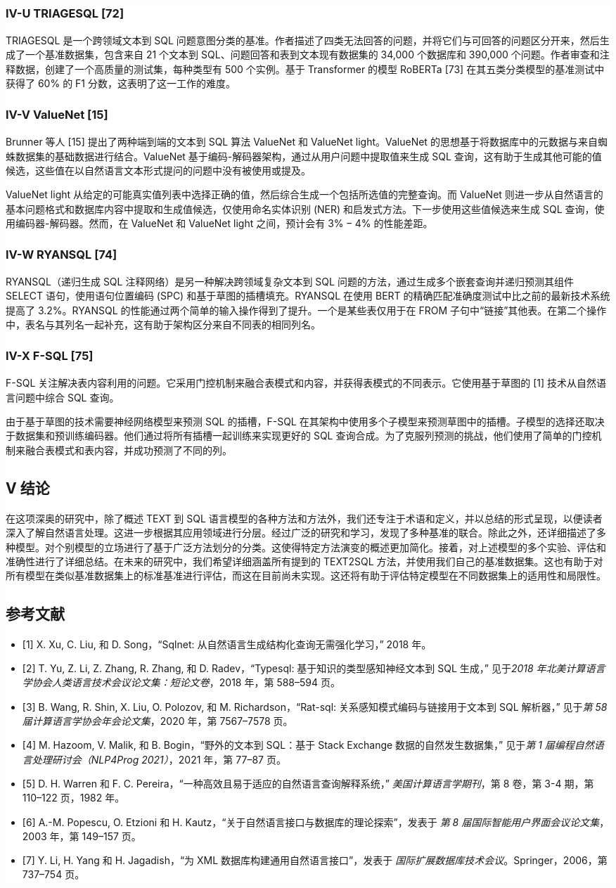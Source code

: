 ### IV-U TRIAGESQL [72]

TRIAGESQL 是一个跨领域文本到 SQL 问题意图分类的基准。作者描述了四类无法回答的问题，并将它们与可回答的问题区分开来，然后生成了一个基准数据集，包含来自 21 个文本到 SQL、问题回答和表到文本现有数据集的 34,000 个数据库和 390,000 个问题。作者审查和注释数据，创建了一个高质量的测试集，每种类型有 500 个实例。基于 Transformer 的模型 RoBERTa [73] 在其五类分类模型的基准测试中获得了 60% 的 F1 分数，这表明了这一工作的难度。

### IV-V ValueNet [15]

Brunner 等人 [15] 提出了两种端到端的文本到 SQL 算法 ValueNet 和 ValueNet light。ValueNet 的思想基于将数据库中的元数据与来自蜘蛛数据集的基础数据进行结合。ValueNet 基于编码-解码器架构，通过从用户问题中提取值来生成 SQL 查询，这有助于生成其他可能的值候选，这些值在以自然语言文本形式提问的问题中没有被使用或提及。

ValueNet light 从给定的可能真实值列表中选择正确的值，然后综合生成一个包括所选值的完整查询。而 ValueNet 则进一步从自然语言的基本问题格式和数据库内容中提取和生成值候选，仅使用命名实体识别 (NER) 和启发式方法。下一步使用这些值候选来生成 SQL 查询，使用编码器-解码器。然而，在 ValueNet 和 ValueNet light 之间，预计会有 $3\%-4\%$ 的性能差距。

### IV-W RYANSQL [74]

RYANSQL（递归生成 SQL 注释网络）是另一种解决跨领域复杂文本到 SQL 问题的方法，通过生成多个嵌套查询并递归预测其组件 SELECT 语句，使用语句位置编码 (SPC) 和基于草图的插槽填充。RYANSQL 在使用 BERT 的精确匹配准确度测试中比之前的最新技术系统提高了 3.2%。RYANSQL 的性能通过两个简单的输入操作得到了提升。一个是某些表仅用于在 FROM 子句中“链接”其他表。在第二个操作中，表名与其列名一起补充，这有助于架构区分来自不同表的相同列名。

### IV-X F-SQL [75]

F-SQL 关注解决表内容利用的问题。它采用门控机制来融合表模式和内容，并获得表模式的不同表示。它使用基于草图的 [1] 技术从自然语言问题中综合 SQL 查询。

由于基于草图的技术需要神经网络模型来预测 SQL 的插槽，F-SQL 在其架构中使用多个子模型来预测草图中的插槽。子模型的选择还取决于数据集和预训练编码器。他们通过将所有插槽一起训练来实现更好的 SQL 查询合成。为了克服列预测的挑战，他们使用了简单的门控机制来融合表模式和表内容，并成功预测了不同的列。

## V 结论

在这项深奥的研究中，除了概述 TEXT 到 SQL 语言模型的各种方法和方法外，我们还专注于术语和定义，并以总结的形式呈现，以便读者深入了解自然语言处理。这进一步根据其应用领域进行分层。经过广泛的研究和学习，发现了多种基准的联合。除此之外，还详细描述了多种模型。对个别模型的立场进行了基于广泛方法划分的分类。这使得特定方法演变的概述更加简化。接着，对上述模型的多个实验、评估和准确性进行了详细总结。在未来的研究中，我们希望详细涵盖所有提到的 TEXT2SQL 方法，并使用我们自己的基准数据集。这也有助于对所有模型在类似基准数据集上的标准基准进行评估，而这在目前尚未实现。这还将有助于评估特定模型在不同数据集上的适用性和局限性。

## 参考文献

+   [1] X. Xu, C. Liu, 和 D. Song，“Sqlnet: 从自然语言生成结构化查询无需强化学习，” 2018 年。

+   [2] T. Yu, Z. Li, Z. Zhang, R. Zhang, 和 D. Radev，“Typesql: 基于知识的类型感知神经文本到 SQL 生成，” 见于*2018 年北美计算语言学协会人类语言技术会议论文集：短论文卷*，2018 年，第 588–594 页。

+   [3] B. Wang, R. Shin, X. Liu, O. Polozov, 和 M. Richardson，“Rat-sql: 关系感知模式编码与链接用于文本到 SQL 解析器，” 见于*第 58 届计算语言学协会年会论文集*，2020 年，第 7567–7578 页。

+   [4] M. Hazoom, V. Malik, 和 B. Bogin，“野外的文本到 SQL：基于 Stack Exchange 数据的自然发生数据集，” 见于*第 1 届编程自然语言处理研讨会（NLP4Prog 2021）*，2021 年，第 77–87 页。

+   [5] D. H. Warren 和 F. C. Pereira，“一种高效且易于适应的自然语言查询解释系统，” *美国计算语言学期刊*，第 8 卷，第 3-4 期，第 110–122 页，1982 年。

+   [6] A.-M. Popescu, O. Etzioni 和 H. Kautz，“关于自然语言接口与数据库的理论探索”，发表于 *第 8 届国际智能用户界面会议论文集*，2003 年，第 149–157 页。

+   [7] Y. Li, H. Yang 和 H. Jagadish，“为 XML 数据库构建通用自然语言接口”，发表于 *国际扩展数据库技术会议*。Springer，2006，第 737–754 页。
